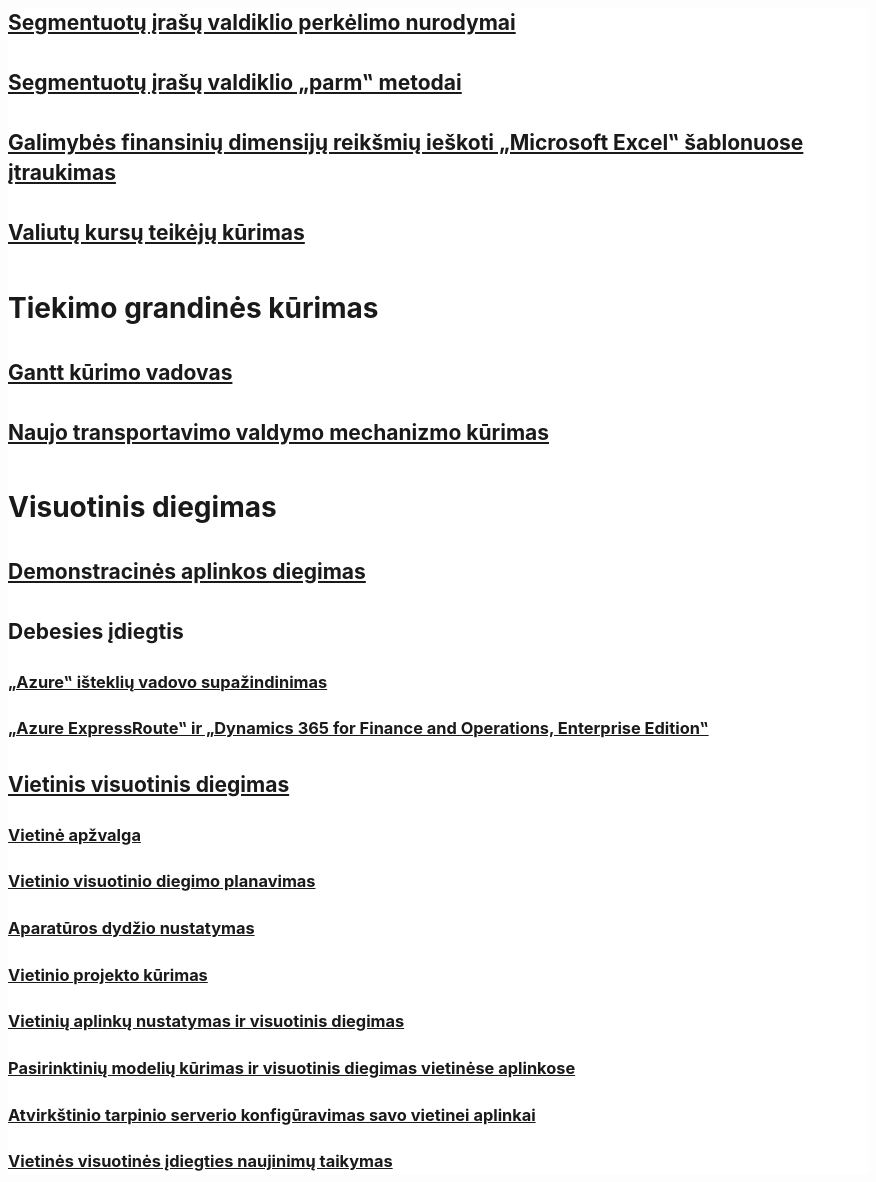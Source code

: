 ## [Segmentuotų įrašų valdiklio perkėlimo nurodymai](financial/segmented-entry-control-migration-guidance.md)
## [Segmentuotų įrašų valdiklio „parm‟ metodai](financial/segmented-entry-control-parm-method-specification.md)
## [Galimybės finansinių dimensijų reikšmių ieškoti „Microsoft Excel‟ šablonuose įtraukimas](financial/add-dimensions-excel-templates.md)
## [Valiutų kursų teikėjų kūrimas](financial/create-exchange-rate-providers.md)

# Tiekimo grandinės kūrimas
## [Gantt kūrimo vadovas](user-interface/gantt-development-guide.md)
## [Naujo transportavimo valdymo mechanizmo kūrimas](../supply-chain/transportation/create-new-transportation-management-engine.md)


# Visuotinis diegimas
## [Demonstracinės aplinkos diegimas](deployment/deploy-demo-environment.md)

## Debesies įdiegtis
### [„Azure‟ išteklių vadovo supažindinimas](deployment/arm-onboarding.md)
### [„Azure ExpressRoute‟ ir „Dynamics 365 for Finance and Operations, Enterprise Edition‟](deployment/expressroute.md)

## [Vietinis visuotinis diegimas](deployment/on-premises-deployment-landing-page.md)
### [Vietinė apžvalga](deployment/on-premises-overview.md)
### [Vietinio visuotinio diegimo planavimas](deployment/plan-onprem-deployment.md)
### [Aparatūros dydžio nustatymas](../fin-and-ops/get-started/hardware-sizing-on-premises-environments.md)
### [Vietinio projekto kūrimas](lifecycle-services/lbd-create-lcs-on-prem-project.md)
### [Vietinių aplinkų nustatymas ir visuotinis diegimas](deployment/setup-deploy-on-premises-environments.md)
### [Pasirinktinių modelių kūrimas ir visuotinis diegimas vietinėse aplinkose](deployment/develop-deploy-custom-models-on-premises.md)
### [Atvirkštinio tarpinio serverio konfigūravimas savo vietinei aplinkai](deployment/onprem-reverseproxy.md)
### [Vietinės visuotinės įdiegties naujinimų taikymas](deployment/apply-updates-on-premises.md)